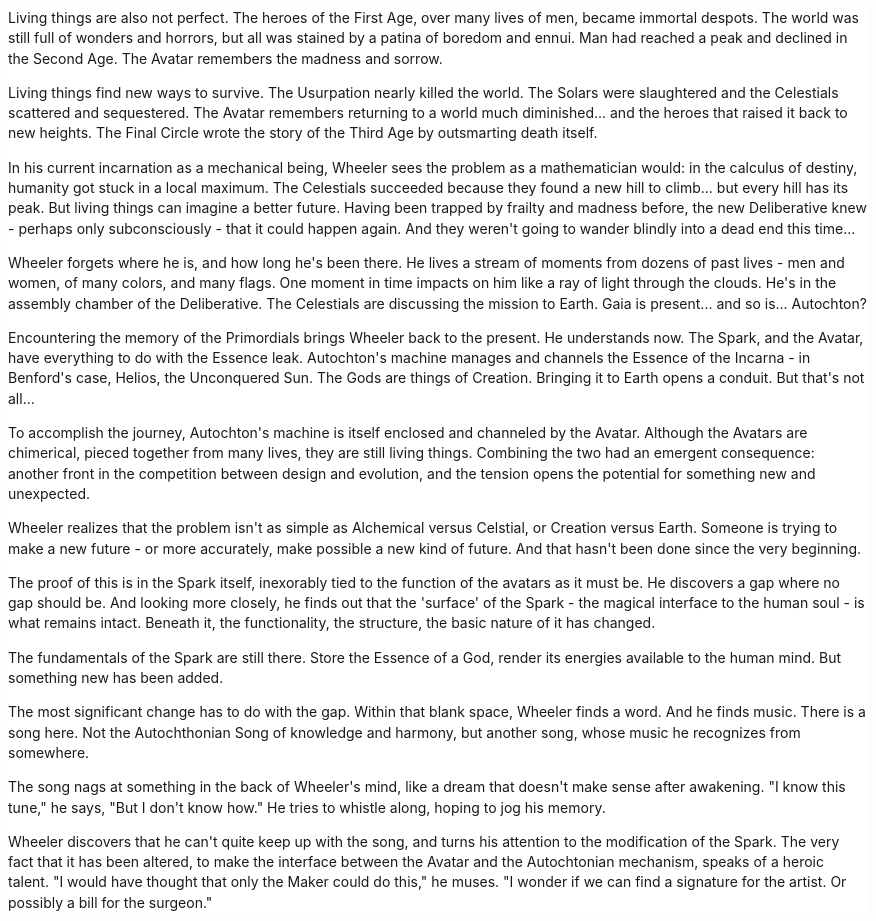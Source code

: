 Living things are also not perfect. The heroes of the First Age, over many lives of men, became immortal despots. The world was still full of wonders and horrors, but all was stained by a patina of boredom and ennui. Man had reached a peak and declined in the Second Age. The Avatar remembers the madness and sorrow.

Living things find new ways to survive. The Usurpation nearly killed the world. The Solars were slaughtered and the Celestials scattered and sequestered. The Avatar remembers returning to a world much diminished... and the heroes that raised it back to new heights. The Final Circle wrote the story of the Third Age by outsmarting death itself.

In his current incarnation as a mechanical being, Wheeler sees the problem as a mathematician would: in the calculus of destiny, humanity got stuck in a local maximum. The Celestials succeeded because they found a new hill to climb... but every hill has its peak. But living things can imagine a better future. Having been trapped by frailty and madness before, the new Deliberative knew - perhaps only subconsciously - that it could happen again. And they weren't going to wander blindly into a dead end this time...

Wheeler forgets where he is, and how long he's been there. He lives a stream of moments from dozens of past lives - men and women, of many colors, and many flags. One moment in time impacts on him like a ray of light through the clouds. He's in the assembly chamber of the Deliberative. The Celestials are discussing the mission to Earth. Gaia is present... and so is... Autochton?

Encountering the memory of the Primordials brings Wheeler back to the present. He understands now. The Spark, and the Avatar, have everything to do with the Essence leak. Autochton's machine manages and channels the Essence of the Incarna - in Benford's case, Helios, the Unconquered Sun. The Gods are things of Creation. Bringing it to Earth opens a conduit. But that's not all...

To accomplish the journey, Autochton's machine is itself enclosed and channeled by the Avatar. Although the Avatars are chimerical, pieced together from many lives, they are still living things. Combining the two had an emergent consequence: another front in the competition between design and evolution, and the tension opens the potential for something new and unexpected.

Wheeler realizes that the problem isn't as simple as Alchemical versus Celstial, or Creation versus Earth. Someone is trying to make a new future - or more accurately, make possible a new kind of future. And that hasn't been done since the very beginning.

The proof of this is in the Spark itself, inexorably tied to the function of the avatars as it must be. He discovers a gap where no gap should be. And looking more closely, he finds out that the 'surface' of the Spark - the magical interface to the human soul - is what remains intact. Beneath it, the functionality, the structure, the basic nature of it has changed.

The fundamentals of the Spark are still there. Store the Essence of a God, render its energies available to the human mind. But something new has been added.

The most significant change has to do with the gap. Within that blank space, Wheeler finds a word. And he finds music. There is a song here. Not the Autochthonian Song of knowledge and harmony, but another song, whose music he recognizes from somewhere.

The song nags at something in the back of Wheeler's mind, like a dream that doesn't make sense after awakening. "I know this tune," he says, "But I don't know how." He tries to whistle along, hoping to jog his memory.

Wheeler discovers that he can't quite keep up with the song, and turns his attention to the modification of the Spark. The very fact that it has been altered, to make the interface between the Avatar and the Autochtonian mechanism, speaks of a heroic talent. "I would have thought that only the Maker could do this," he muses. "I wonder if we can find a signature for the artist. Or possibly a bill for the surgeon."
